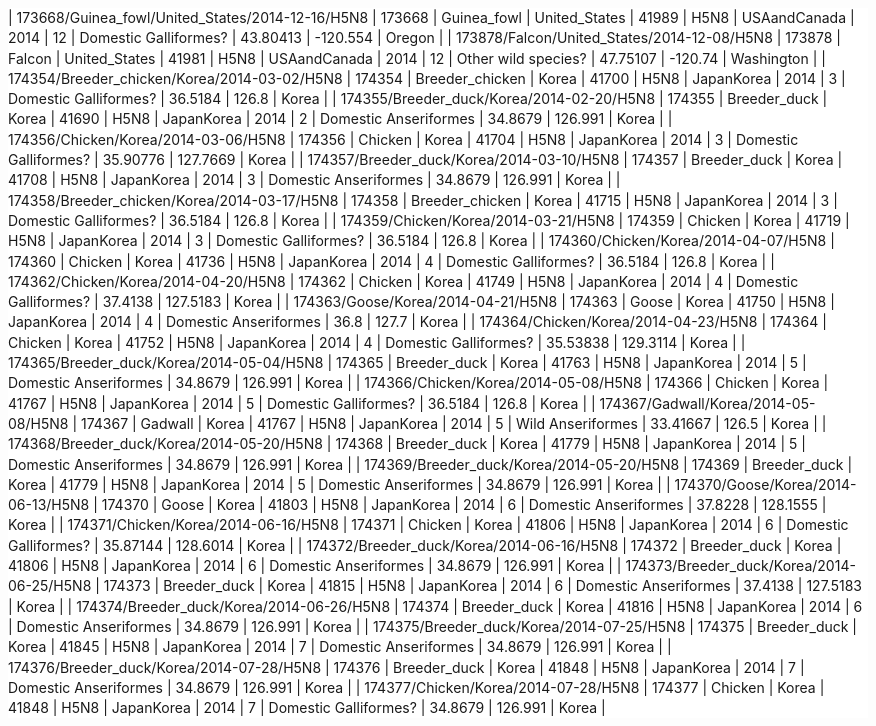 | 173668/Guinea_fowl/United_States/2014-12-16/H5N8                | 173668 | Guinea_fowl                | United_States  | 41989 | H5N8    | USAandCanada | 2014 | 12    | Domestic Galliformes? | 43.80413 | \-120.554 | Oregon         |
| 173878/Falcon/United_States/2014-12-08/H5N8                     | 173878 | Falcon                     | United_States  | 41981 | H5N8    | USAandCanada | 2014 | 12    | Other wild species?   | 47.75107 | \-120.74  | Washington     |
| 174354/Breeder_chicken/Korea/2014-03-02/H5N8                    | 174354 | Breeder_chicken            | Korea          | 41700 | H5N8    | JapanKorea   | 2014 | 3     | Domestic Galliformes? | 36.5184  | 126.8     | Korea          |
| 174355/Breeder_duck/Korea/2014-02-20/H5N8                       | 174355 | Breeder_duck               | Korea          | 41690 | H5N8    | JapanKorea   | 2014 | 2     | Domestic Anseriformes | 34.8679  | 126.991   | Korea          |
| 174356/Chicken/Korea/2014-03-06/H5N8                            | 174356 | Chicken                    | Korea          | 41704 | H5N8    | JapanKorea   | 2014 | 3     | Domestic Galliformes? | 35.90776 | 127.7669  | Korea          |
| 174357/Breeder_duck/Korea/2014-03-10/H5N8                       | 174357 | Breeder_duck               | Korea          | 41708 | H5N8    | JapanKorea   | 2014 | 3     | Domestic Anseriformes | 34.8679  | 126.991   | Korea          |
| 174358/Breeder_chicken/Korea/2014-03-17/H5N8                    | 174358 | Breeder_chicken            | Korea          | 41715 | H5N8    | JapanKorea   | 2014 | 3     | Domestic Galliformes? | 36.5184  | 126.8     | Korea          |
| 174359/Chicken/Korea/2014-03-21/H5N8                            | 174359 | Chicken                    | Korea          | 41719 | H5N8    | JapanKorea   | 2014 | 3     | Domestic Galliformes? | 36.5184  | 126.8     | Korea          |
| 174360/Chicken/Korea/2014-04-07/H5N8                            | 174360 | Chicken                    | Korea          | 41736 | H5N8    | JapanKorea   | 2014 | 4     | Domestic Galliformes? | 36.5184  | 126.8     | Korea          |
| 174362/Chicken/Korea/2014-04-20/H5N8                            | 174362 | Chicken                    | Korea          | 41749 | H5N8    | JapanKorea   | 2014 | 4     | Domestic Galliformes? | 37.4138  | 127.5183  | Korea          |
| 174363/Goose/Korea/2014-04-21/H5N8                              | 174363 | Goose                      | Korea          | 41750 | H5N8    | JapanKorea   | 2014 | 4     | Domestic Anseriformes | 36.8     | 127.7     | Korea          |
| 174364/Chicken/Korea/2014-04-23/H5N8                            | 174364 | Chicken                    | Korea          | 41752 | H5N8    | JapanKorea   | 2014 | 4     | Domestic Galliformes? | 35.53838 | 129.3114  | Korea          |
| 174365/Breeder_duck/Korea/2014-05-04/H5N8                       | 174365 | Breeder_duck               | Korea          | 41763 | H5N8    | JapanKorea   | 2014 | 5     | Domestic Anseriformes | 34.8679  | 126.991   | Korea          |
| 174366/Chicken/Korea/2014-05-08/H5N8                            | 174366 | Chicken                    | Korea          | 41767 | H5N8    | JapanKorea   | 2014 | 5     | Domestic Galliformes? | 36.5184  | 126.8     | Korea          |
| 174367/Gadwall/Korea/2014-05-08/H5N8                            | 174367 | Gadwall                    | Korea          | 41767 | H5N8    | JapanKorea   | 2014 | 5     | Wild Anseriformes     | 33.41667 | 126.5     | Korea          |
| 174368/Breeder_duck/Korea/2014-05-20/H5N8                       | 174368 | Breeder_duck               | Korea          | 41779 | H5N8    | JapanKorea   | 2014 | 5     | Domestic Anseriformes | 34.8679  | 126.991   | Korea          |
| 174369/Breeder_duck/Korea/2014-05-20/H5N8                       | 174369 | Breeder_duck               | Korea          | 41779 | H5N8    | JapanKorea   | 2014 | 5     | Domestic Anseriformes | 34.8679  | 126.991   | Korea          |
| 174370/Goose/Korea/2014-06-13/H5N8                              | 174370 | Goose                      | Korea          | 41803 | H5N8    | JapanKorea   | 2014 | 6     | Domestic Anseriformes | 37.8228  | 128.1555  | Korea          |
| 174371/Chicken/Korea/2014-06-16/H5N8                            | 174371 | Chicken                    | Korea          | 41806 | H5N8    | JapanKorea   | 2014 | 6     | Domestic Galliformes? | 35.87144 | 128.6014  | Korea          |
| 174372/Breeder_duck/Korea/2014-06-16/H5N8                       | 174372 | Breeder_duck               | Korea          | 41806 | H5N8    | JapanKorea   | 2014 | 6     | Domestic Anseriformes | 34.8679  | 126.991   | Korea          |
| 174373/Breeder_duck/Korea/2014-06-25/H5N8                       | 174373 | Breeder_duck               | Korea          | 41815 | H5N8    | JapanKorea   | 2014 | 6     | Domestic Anseriformes | 37.4138  | 127.5183  | Korea          |
| 174374/Breeder_duck/Korea/2014-06-26/H5N8                       | 174374 | Breeder_duck               | Korea          | 41816 | H5N8    | JapanKorea   | 2014 | 6     | Domestic Anseriformes | 34.8679  | 126.991   | Korea          |
| 174375/Breeder_duck/Korea/2014-07-25/H5N8                       | 174375 | Breeder_duck               | Korea          | 41845 | H5N8    | JapanKorea   | 2014 | 7     | Domestic Anseriformes | 34.8679  | 126.991   | Korea          |
| 174376/Breeder_duck/Korea/2014-07-28/H5N8                       | 174376 | Breeder_duck               | Korea          | 41848 | H5N8    | JapanKorea   | 2014 | 7     | Domestic Anseriformes | 34.8679  | 126.991   | Korea          |
| 174377/Chicken/Korea/2014-07-28/H5N8                            | 174377 | Chicken                    | Korea          | 41848 | H5N8    | JapanKorea   | 2014 | 7     | Domestic Galliformes? | 34.8679  | 126.991   | Korea          |